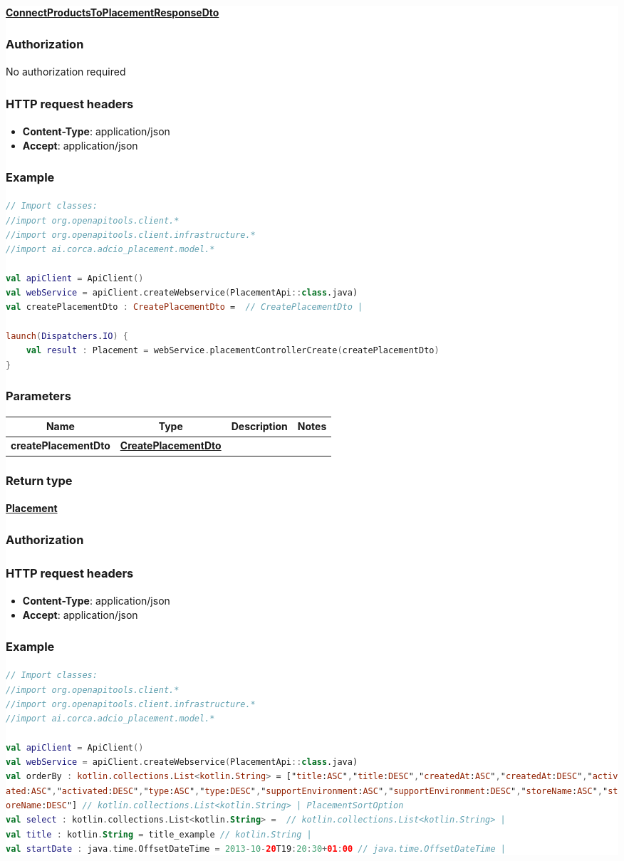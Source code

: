 [**ConnectProductsToPlacementResponseDto**](ConnectProductsToPlacementResponseDto.md)

### Authorization

No authorization required

### HTTP request headers

 - **Content-Type**: application/json
 - **Accept**: application/json




### Example
```kotlin
// Import classes:
//import org.openapitools.client.*
//import org.openapitools.client.infrastructure.*
//import ai.corca.adcio_placement.model.*

val apiClient = ApiClient()
val webService = apiClient.createWebservice(PlacementApi::class.java)
val createPlacementDto : CreatePlacementDto =  // CreatePlacementDto | 

launch(Dispatchers.IO) {
    val result : Placement = webService.placementControllerCreate(createPlacementDto)
}
```

### Parameters

Name | Type | Description  | Notes
------------- | ------------- | ------------- | -------------
 **createPlacementDto** | [**CreatePlacementDto**](CreatePlacementDto.md)|  |

### Return type

[**Placement**](Placement.md)

### Authorization



### HTTP request headers

 - **Content-Type**: application/json
 - **Accept**: application/json




### Example
```kotlin
// Import classes:
//import org.openapitools.client.*
//import org.openapitools.client.infrastructure.*
//import ai.corca.adcio_placement.model.*

val apiClient = ApiClient()
val webService = apiClient.createWebservice(PlacementApi::class.java)
val orderBy : kotlin.collections.List<kotlin.String> = ["title:ASC","title:DESC","createdAt:ASC","createdAt:DESC","activated:ASC","activated:DESC","type:ASC","type:DESC","supportEnvironment:ASC","supportEnvironment:DESC","storeName:ASC","storeName:DESC"] // kotlin.collections.List<kotlin.String> | PlacementSortOption
val select : kotlin.collections.List<kotlin.String> =  // kotlin.collections.List<kotlin.String> | 
val title : kotlin.String = title_example // kotlin.String | 
val startDate : java.time.OffsetDateTime = 2013-10-20T19:20:30+01:00 // java.time.OffsetDateTime | 
```